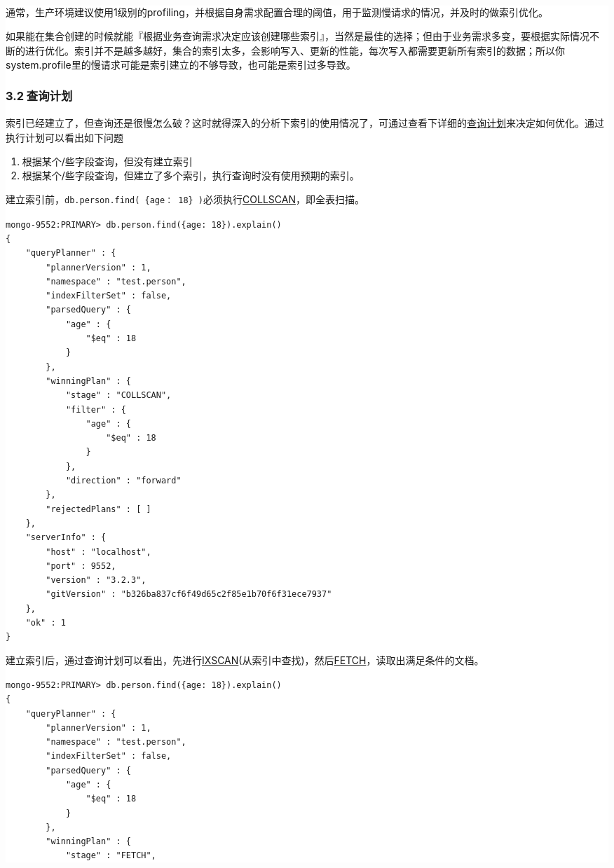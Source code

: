 通常，生产环境建议使用1级别的profiling，并根据自身需求配置合理的阈值，用于监测慢请求的情况，并及时的做索引优化。

如果能在集合创建的时候就能『根据业务查询需求决定应该创建哪些索引』，当然是最佳的选择；但由于业务需求多变，要根据实际情况不断的进行优化。索引并不是越多越好，集合的索引太多，会影响写入、更新的性能，每次写入都需要更新所有索引的数据；所以你system.profile里的慢请求可能是索引建立的不够导致，也可能是索引过多导致。

### 3.2 查询计划

索引已经建立了，但查询还是很慢怎么破？这时就得深入的分析下索引的使用情况了，可通过查看下详细的[查询计划](https://docs.mongodb.org/manual/core/query-plans/)来决定如何优化。通过执行计划可以看出如下问题

1. 根据某个/些字段查询，但没有建立索引
2. 根据某个/些字段查询，但建立了多个索引，执行查询时没有使用预期的索引。

建立索引前，`db.person.find( {age： 18} )`必须执行[COLLSCAN](https://docs.mongodb.org/manual/reference/explain-results/#queryplanner)，即全表扫描。

```shell
mongo-9552:PRIMARY> db.person.find({age: 18}).explain()
{
	"queryPlanner" : {
		"plannerVersion" : 1,
		"namespace" : "test.person",
		"indexFilterSet" : false,
		"parsedQuery" : {
			"age" : {
				"$eq" : 18
			}
		},
		"winningPlan" : {
			"stage" : "COLLSCAN",
			"filter" : {
				"age" : {
					"$eq" : 18
				}
			},
			"direction" : "forward"
		},
		"rejectedPlans" : [ ]
	},
	"serverInfo" : {
		"host" : "localhost",
		"port" : 9552,
		"version" : "3.2.3",
		"gitVersion" : "b326ba837cf6f49d65c2f85e1b70f6f31ece7937"
	},
	"ok" : 1
}
```

建立索引后，通过查询计划可以看出，先进行[IXSCAN](https://docs.mongodb.org/manual/reference/explain-results/#queryplanner)(从索引中查找)，然后[FETCH](https://docs.mongodb.org/manual/reference/explain-results/#queryplanner)，读取出满足条件的文档。

```shell
mongo-9552:PRIMARY> db.person.find({age: 18}).explain()
{
	"queryPlanner" : {
		"plannerVersion" : 1,
		"namespace" : "test.person",
		"indexFilterSet" : false,
		"parsedQuery" : {
			"age" : {
				"$eq" : 18
			}
		},
		"winningPlan" : {
			"stage" : "FETCH",
```